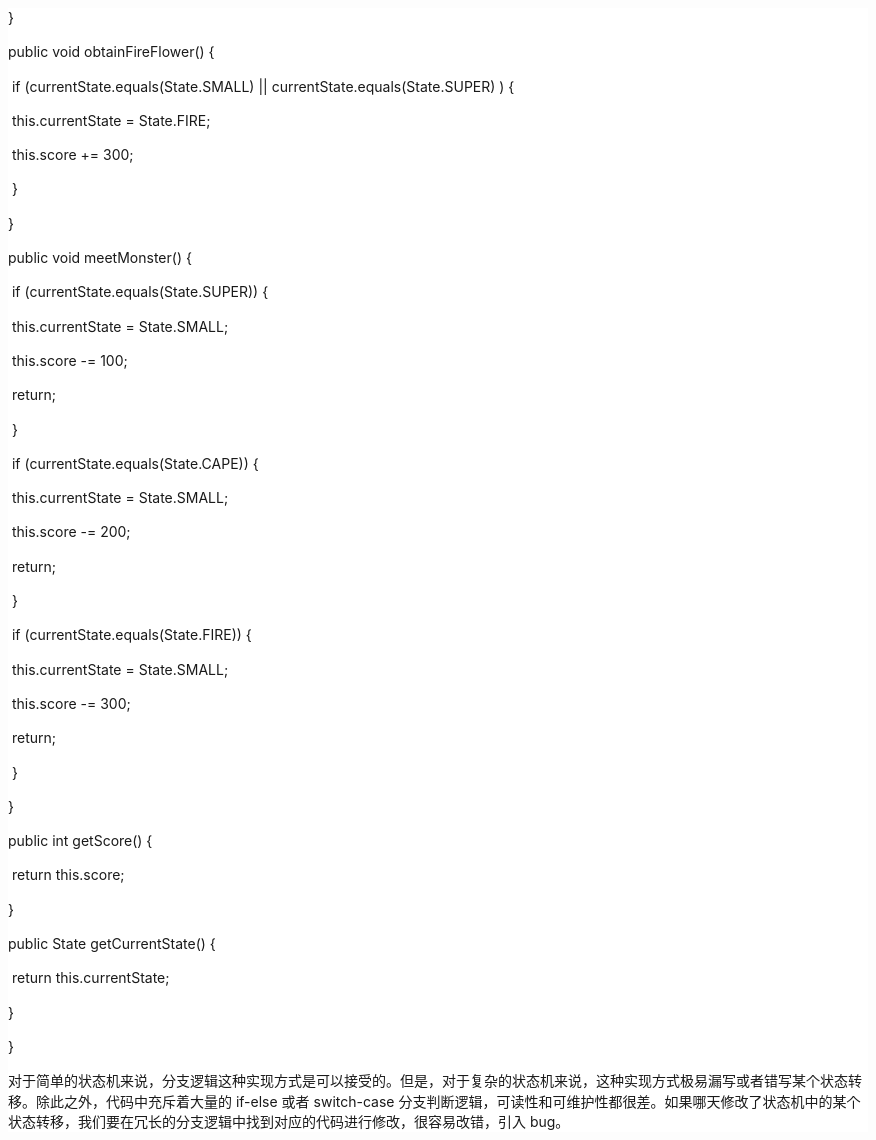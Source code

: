   }

  public void obtainFireFlower() {

​    if (currentState.equals(State.SMALL) || currentState.equals(State.SUPER) ) {

​      this.currentState = State.FIRE;

​      this.score += 300;

​    }

  }

  public void meetMonster() {

​    if (currentState.equals(State.SUPER)) {

​      this.currentState = State.SMALL;

​      this.score -= 100;

​      return;

​    }

​    if (currentState.equals(State.CAPE)) {

​      this.currentState = State.SMALL;

​      this.score -= 200;

​      return;

​    }

​    if (currentState.equals(State.FIRE)) {

​      this.currentState = State.SMALL;

​      this.score -= 300;

​      return;

​    }

  }

  public int getScore() {

​    return this.score;

  }

  public State getCurrentState() {

​    return this.currentState;

  }

}

对于简单的状态机来说，分支逻辑这种实现方式是可以接受的。但是，对于复杂的状态机来说，这种实现方式极易漏写或者错写某个状态转移。除此之外，代码中充斥着大量的 if-else 或者 switch-case 分支判断逻辑，可读性和可维护性都很差。如果哪天修改了状态机中的某个状态转移，我们要在冗长的分支逻辑中找到对应的代码进行修改，很容易改错，引入 bug。
